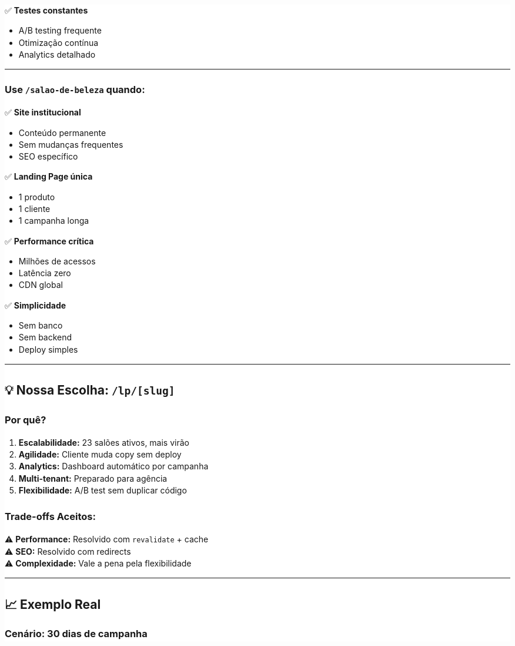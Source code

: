 ✅ **Testes constantes**
- A/B testing frequente
- Otimização contínua
- Analytics detalhado

---

### Use `/salao-de-beleza` quando:

✅ **Site institucional**
- Conteúdo permanente
- Sem mudanças frequentes
- SEO específico

✅ **Landing Page única**
- 1 produto
- 1 cliente
- 1 campanha longa

✅ **Performance crítica**
- Milhões de acessos
- Latência zero
- CDN global

✅ **Simplicidade**
- Sem banco
- Sem backend
- Deploy simples

---

## 💡 Nossa Escolha: `/lp/[slug]`

### Por quê?

1. **Escalabilidade:** 23 salões ativos, mais virão
2. **Agilidade:** Cliente muda copy sem deploy
3. **Analytics:** Dashboard automático por campanha
4. **Multi-tenant:** Preparado para agência
5. **Flexibilidade:** A/B test sem duplicar código

### Trade-offs Aceitos:

⚠️ **Performance:** Resolvido com `revalidate` + cache  
⚠️ **SEO:** Resolvido com redirects  
⚠️ **Complexidade:** Vale a pena pela flexibilidade

---

## 📈 Exemplo Real

### Cenário: 30 dias de campanha
